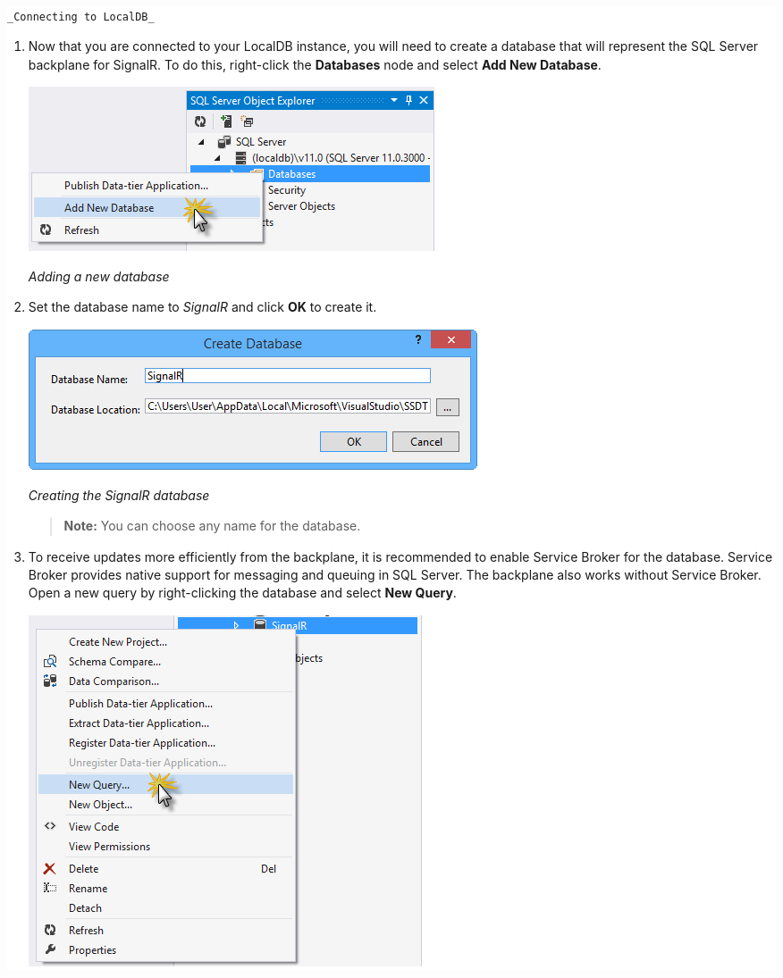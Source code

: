 	_Connecting to LocalDB_
	
1. Now that you are connected to your LocalDB instance, you will need to create a database that will represent the SQL Server backplane for SignalR. To do this, right-click the **Databases** node and select **Add New Database**.

	![Adding a new database](Images/adding-a-new-database.png?raw=true "Adding a new database")
	
	_Adding a new database_
	
1. Set the database name to _SignalR_ and click **OK** to create it.

	![Creating the SignalR database](Images/creating-the-signalr-database.png?raw=true "Creating the SignalR database")
	
	_Creating the SignalR database_
	
	> **Note:** You can choose any name for the database.

1. To receive updates more efficiently from the backplane, it is recommended to enable Service Broker for the database. Service Broker provides native support for messaging and queuing in SQL Server. The backplane also works without Service Broker. Open a new query by right-clicking the database and select **New Query**.

	![Opening a New Query](Images/opening-a-new-query.png?raw=true "Opening a New Query")
	